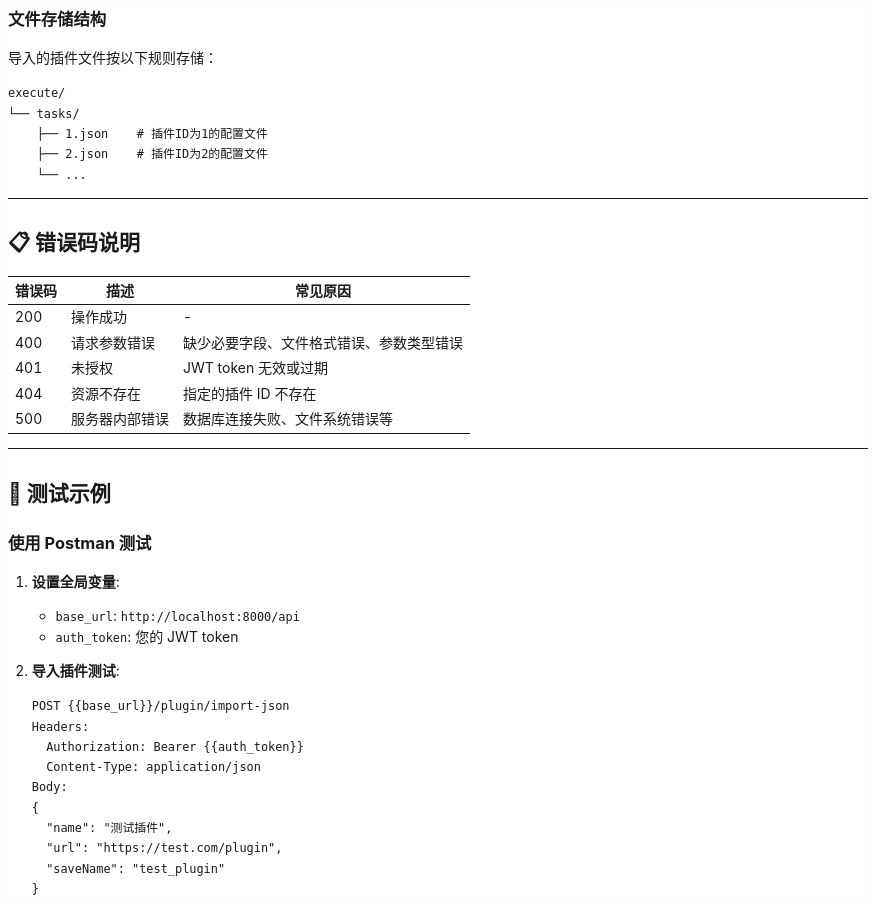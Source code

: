### 文件存储结构

导入的插件文件按以下规则存储：

```
execute/
└── tasks/
    ├── 1.json    # 插件ID为1的配置文件
    ├── 2.json    # 插件ID为2的配置文件
    └── ...
```

---

## 📋 错误码说明

| 错误码 | 描述           | 常见原因                                 |
| ------ | -------------- | ---------------------------------------- |
| 200    | 操作成功       | -                                        |
| 400    | 请求参数错误   | 缺少必要字段、文件格式错误、参数类型错误 |
| 401    | 未授权         | JWT token 无效或过期                     |
| 404    | 资源不存在     | 指定的插件 ID 不存在                     |
| 500    | 服务器内部错误 | 数据库连接失败、文件系统错误等           |

---

## 🧪 测试示例

### 使用 Postman 测试

1. **设置全局变量**:

    - `base_url`: `http://localhost:8000/api`
    - `auth_token`: 您的 JWT token

2. **导入插件测试**:

    ```
    POST {{base_url}}/plugin/import-json
    Headers:
      Authorization: Bearer {{auth_token}}
      Content-Type: application/json
    Body:
    {
      "name": "测试插件",
      "url": "https://test.com/plugin",
      "saveName": "test_plugin"
    }
    ```
